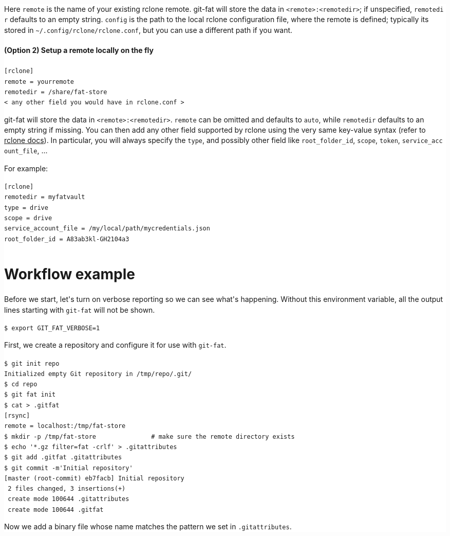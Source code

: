 Here `remote` is the name of your existing rclone remote. git-fat will store the data in `<remote>:<remotedir>`; if unspecified, `remotedir` defaults to an empty string. `config` is the path to the local rclone configuration file, where the remote is defined; typically its stored in `~/.config/rclone/rclone.conf`, but you can use a different path if you want.

#### (Option 2) Setup a remote locally on the fly

    [rclone]
    remote = yourremote
    remotedir = /share/fat-store
    < any other field you would have in rclone.conf >

git-fat will store the data in `<remote>:<remotedir>`.
`remote` can be omitted and defaults to `auto`, while `remotedir` defaults to an empty string if missing. You can then add any other field supported by rclone using the very same key-value syntax (refer to [rclone docs](https://rclone.org/docs/)). In particular, you will always specify the `type`, and possibly other field like `root_folder_id`, `scope`, `token`, `service_account_file`, ...  

For example:

    [rclone]
    remotedir = myfatvault
    type = drive
    scope = drive
    service_account_file = /my/local/path/mycredentials.json
    root_folder_id = A83ab3kl-GH2104a3

# Workflow example

Before we start, let's turn on verbose reporting so we can see what's
happening. Without this environment variable, all the output lines
starting with `git-fat` will not be shown.

    $ export GIT_FAT_VERBOSE=1

First, we create a repository and configure it for use with `git-fat`.

    $ git init repo
    Initialized empty Git repository in /tmp/repo/.git/
    $ cd repo
    $ git fat init
    $ cat > .gitfat
    [rsync]
    remote = localhost:/tmp/fat-store
    $ mkdir -p /tmp/fat-store               # make sure the remote directory exists
    $ echo '*.gz filter=fat -crlf' > .gitattributes
    $ git add .gitfat .gitattributes
    $ git commit -m'Initial repository'
    [master (root-commit) eb7facb] Initial repository
     2 files changed, 3 insertions(+)
     create mode 100644 .gitattributes
     create mode 100644 .gitfat

Now we add a binary file whose name matches the pattern we set in `.gitattributes`.
